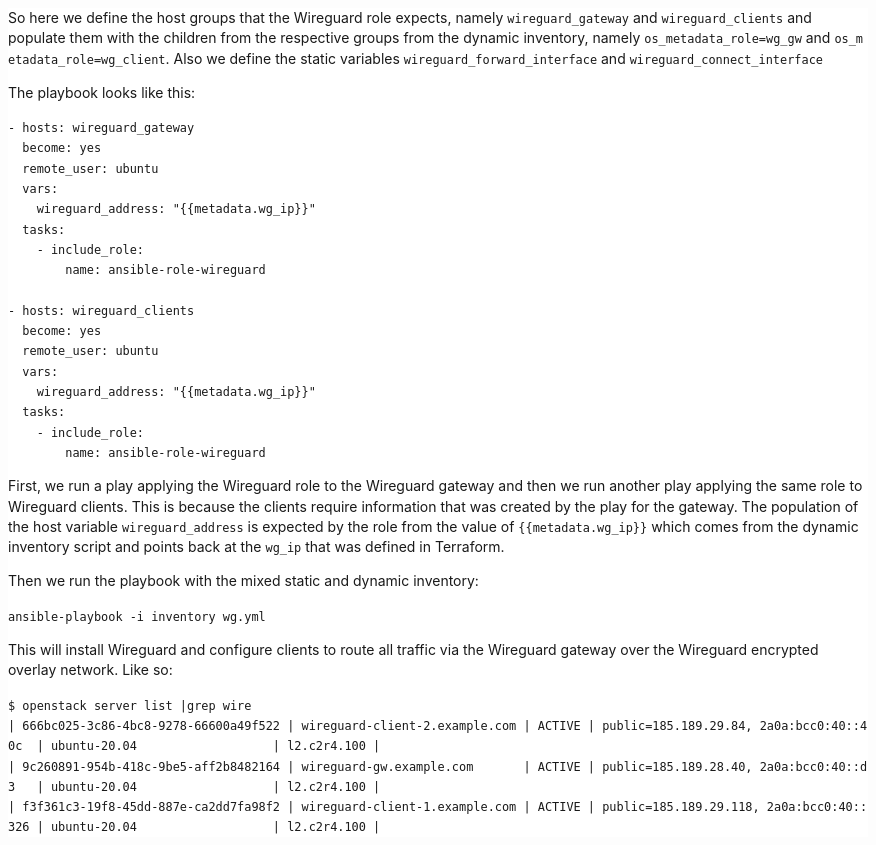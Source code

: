 
So here we define the host groups that the Wireguard role expects, namely
`wireguard_gateway` and `wireguard_clients` and populate them with the children
from the respective groups from the dynamic inventory, namely
`os_metadata_role=wg_gw` and `os_metadata_role=wg_client`.
Also we define the static variables `wireguard_forward_interface` and
`wireguard_connect_interface`

The playbook looks like this:
```
- hosts: wireguard_gateway
  become: yes
  remote_user: ubuntu
  vars:
    wireguard_address: "{{metadata.wg_ip}}"
  tasks:
    - include_role:
        name: ansible-role-wireguard

- hosts: wireguard_clients
  become: yes
  remote_user: ubuntu
  vars:
    wireguard_address: "{{metadata.wg_ip}}"
  tasks:
    - include_role:
        name: ansible-role-wireguard
```


First, we run a play applying the Wireguard role to the Wireguard gateway and
then we run another play applying the same role to Wireguard clients. This is
because the clients require information that was created by the play for the
gateway. The population of the host variable `wireguard_address` is expected by the
role from the value of `{{metadata.wg_ip}}` which comes from the dynamic
inventory script and points back at the `wg_ip` that was defined in Terraform.

Then we run the playbook with the mixed static and dynamic inventory:

```
ansible-playbook -i inventory wg.yml
```

This will install Wireguard and configure clients to route all traffic via the
Wireguard gateway over the Wireguard encrypted overlay network. Like so:

```
$ openstack server list |grep wire
| 666bc025-3c86-4bc8-9278-66600a49f522 | wireguard-client-2.example.com | ACTIVE | public=185.189.29.84, 2a0a:bcc0:40::40c  | ubuntu-20.04                   | l2.c2r4.100 |
| 9c260891-954b-418c-9be5-aff2b8482164 | wireguard-gw.example.com       | ACTIVE | public=185.189.28.40, 2a0a:bcc0:40::d3   | ubuntu-20.04                   | l2.c2r4.100 |
| f3f361c3-19f8-45dd-887e-ca2dd7fa98f2 | wireguard-client-1.example.com | ACTIVE | public=185.189.29.118, 2a0a:bcc0:40::326 | ubuntu-20.04                   | l2.c2r4.100 |
```
